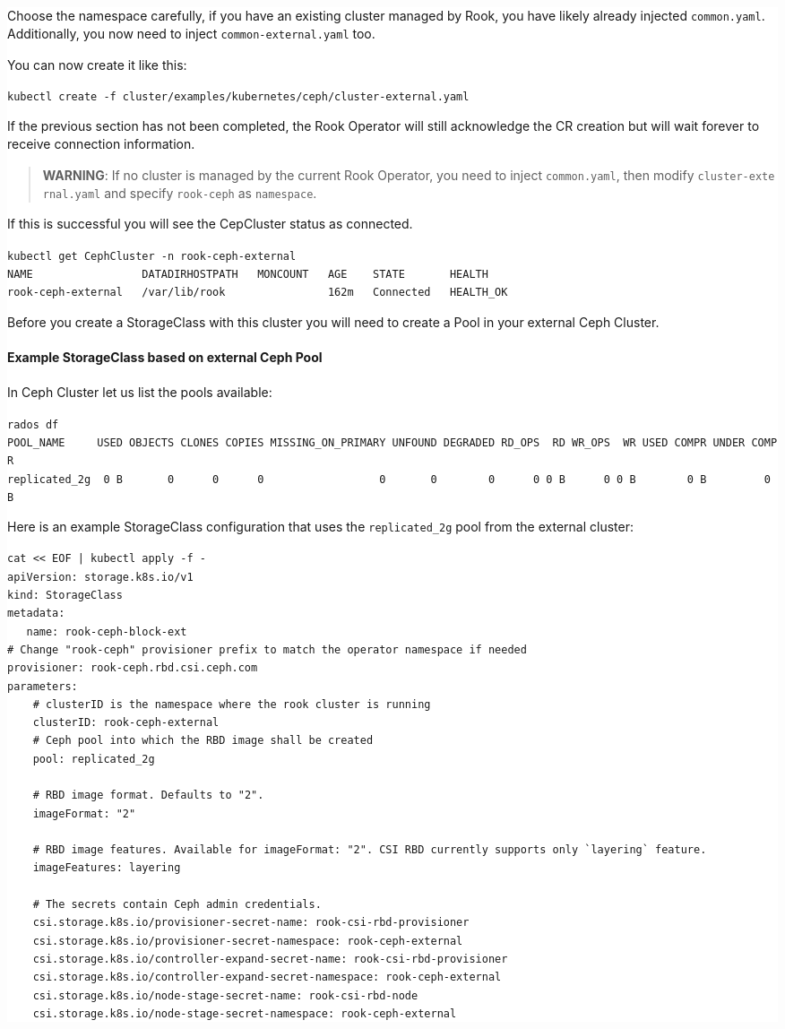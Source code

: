 Choose the namespace carefully, if you have an existing cluster managed by Rook, you have likely already injected `common.yaml`.
Additionally, you now need to inject `common-external.yaml` too.

You can now create it like this:

```console
kubectl create -f cluster/examples/kubernetes/ceph/cluster-external.yaml
```

If the previous section has not been completed, the Rook Operator will still acknowledge the CR creation but will wait forever to receive connection information.

> **WARNING**: If no cluster is managed by the current Rook Operator, you need to inject `common.yaml`, then modify `cluster-external.yaml` and specify `rook-ceph` as `namespace`.

If this is successful you will see the CepCluster status as connected.

```console
kubectl get CephCluster -n rook-ceph-external
NAME                 DATADIRHOSTPATH   MONCOUNT   AGE    STATE       HEALTH
rook-ceph-external   /var/lib/rook                162m   Connected   HEALTH_OK
```

Before you create a StorageClass with this cluster you will need to create a Pool in your external Ceph Cluster.

#### Example StorageClass based on external Ceph Pool

In Ceph Cluster let us list the pools available:

```console
rados df
POOL_NAME     USED OBJECTS CLONES COPIES MISSING_ON_PRIMARY UNFOUND DEGRADED RD_OPS  RD WR_OPS  WR USED COMPR UNDER COMPR
replicated_2g  0 B       0      0      0                  0       0        0      0 0 B      0 0 B        0 B         0 B
```

Here is an example StorageClass configuration that uses the `replicated_2g` pool from the external cluster:

```console
cat << EOF | kubectl apply -f -
apiVersion: storage.k8s.io/v1
kind: StorageClass
metadata:
   name: rook-ceph-block-ext
# Change "rook-ceph" provisioner prefix to match the operator namespace if needed
provisioner: rook-ceph.rbd.csi.ceph.com
parameters:
    # clusterID is the namespace where the rook cluster is running
    clusterID: rook-ceph-external
    # Ceph pool into which the RBD image shall be created
    pool: replicated_2g

    # RBD image format. Defaults to "2".
    imageFormat: "2"

    # RBD image features. Available for imageFormat: "2". CSI RBD currently supports only `layering` feature.
    imageFeatures: layering

    # The secrets contain Ceph admin credentials.
    csi.storage.k8s.io/provisioner-secret-name: rook-csi-rbd-provisioner
    csi.storage.k8s.io/provisioner-secret-namespace: rook-ceph-external
    csi.storage.k8s.io/controller-expand-secret-name: rook-csi-rbd-provisioner
    csi.storage.k8s.io/controller-expand-secret-namespace: rook-ceph-external
    csi.storage.k8s.io/node-stage-secret-name: rook-csi-rbd-node
    csi.storage.k8s.io/node-stage-secret-namespace: rook-ceph-external
```
